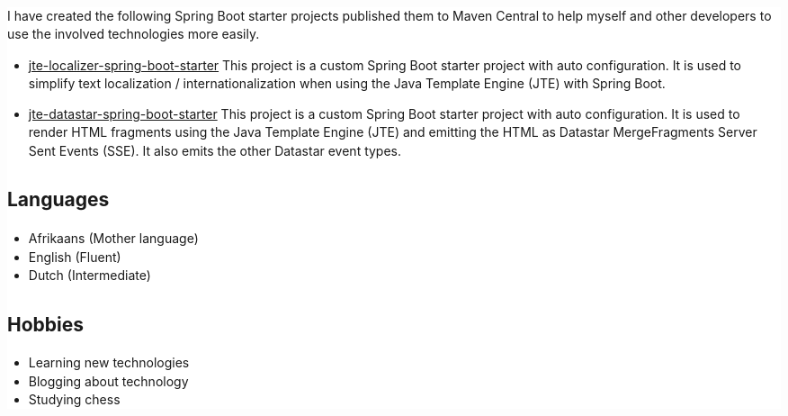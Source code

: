 I have created the following Spring Boot starter projects published them to Maven Central to help myself and other developers to use the involved technologies more easily.

- [jte-localizer-spring-boot-starter](https://github.com/Gadnex/jte-localizer-spring-boot-starter)
This project is a custom Spring Boot starter project with auto configuration. It is used to simplify text localization / internationalization when using the Java Template Engine (JTE) with Spring Boot.

- [jte-datastar-spring-boot-starter](https://github.com/Gadnex/jte-datastar-spring-boot-starter)
This project is a custom Spring Boot starter project with auto configuration. It is used to render HTML fragments using the Java Template Engine (JTE) and emitting the HTML as Datastar MergeFragments Server Sent Events (SSE). It also emits the other Datastar event types.

## Languages

- Afrikaans (Mother language)
- English (Fluent)
- Dutch (Intermediate)

## Hobbies

- Learning new technologies
- Blogging about technology
- Studying chess